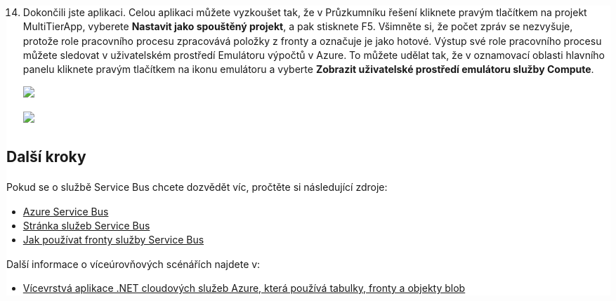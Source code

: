 14. Dokončili jste aplikaci. Celou aplikaci můžete vyzkoušet tak, že v Průzkumníku řešení kliknete pravým tlačítkem na projekt MultiTierApp, vyberete **Nastavit jako spouštěný projekt**, a pak stisknete F5. Všimněte si, že počet zpráv se nezvyšuje, protože role pracovního procesu zpracovává položky z fronty a označuje je jako hotové. Výstup své role pracovního procesu můžete sledovat v uživatelském prostředí Emulátoru výpočtů v Azure. To můžete udělat tak, že v oznamovací oblasti hlavního panelu kliknete pravým tlačítkem na ikonu emulátoru a vyberte **Zobrazit uživatelské prostředí emulátoru služby Compute**.

    ![][19]

    ![][20]

## Další kroky  

Pokud se o službě Service Bus chcete dozvědět víc, pročtěte si následující zdroje:  

* [Azure Service Bus][sbmsdn]  
* [Stránka služeb Service Bus][sbwacom]  
* [Jak používat fronty služby Service Bus][sbwacomqhowto]  

Další informace o víceúrovňových scénářích najdete v:  

* [Vícevrstvá aplikace .NET cloudových služeb Azure, která používá tabulky, fronty a objekty blob][mutitierstorage]  

  [0]: ./media/service-bus-dotnet-multi-tier-app-using-service-bus-queues/getting-started-multi-tier-01.png
  [1]: ./media/service-bus-dotnet-multi-tier-app-using-service-bus-queues/getting-started-multi-tier-100.png
  [2]: ./media/service-bus-dotnet-multi-tier-app-using-service-bus-queues/getting-started-multi-tier-101.png
  [Stažení nástrojů a SDK]: http://go.microsoft.com/fwlink/?LinkId=271920


  [GetSetting]: https://msdn.microsoft.com/library/azure/microsoft.windowsazure.cloudconfigurationmanager.getsetting.aspx
  [Microsoft.WindowsAzure.Configuration.CloudConfigurationManager]: https://msdn.microsoft.com/library/azure/microsoft.windowsazure.cloudconfigurationmanager.aspx
  [NamespaceMananger]: https://msdn.microsoft.com/library/azure/microsoft.servicebus.namespacemanager.aspx

  [QueueClient]: https://msdn.microsoft.com/library/azure/microsoft.servicebus.messaging.queueclient.aspx

  [TopicClient]: https://msdn.microsoft.com/library/azure/microsoft.servicebus.messaging.topicclient.aspx

  [EventHubClient]: https://msdn.microsoft.com/library/azure/microsoft.servicebus.messaging.eventhubclient.aspx

  [9]: ./media/service-bus-dotnet-multi-tier-app-using-service-bus-queues/getting-started-multi-tier-10.png
  [10]: ./media/service-bus-dotnet-multi-tier-app-using-service-bus-queues/getting-started-multi-tier-11.png
  [11]: ./media/service-bus-dotnet-multi-tier-app-using-service-bus-queues/getting-started-multi-tier-02.png
  [12]: ./media/service-bus-dotnet-multi-tier-app-using-service-bus-queues/getting-started-multi-tier-12.png
  [13]: ./media/service-bus-dotnet-multi-tier-app-using-service-bus-queues/getting-started-multi-tier-13.png
  [14]: ./media/service-bus-dotnet-multi-tier-app-using-service-bus-queues/getting-started-multi-tier-33.png
  [15]: ./media/service-bus-dotnet-multi-tier-app-using-service-bus-queues/getting-started-multi-tier-34.png
  [16]: ./media/service-bus-dotnet-multi-tier-app-using-service-bus-queues/getting-started-multi-tier-14.png
  [17]: ./media/service-bus-dotnet-multi-tier-app-using-service-bus-queues/getting-started-multi-tier-36.png
  [18]: ./media/service-bus-dotnet-multi-tier-app-using-service-bus-queues/getting-started-multi-tier-37.png

  [19]: ./media/service-bus-dotnet-multi-tier-app-using-service-bus-queues/getting-started-multi-tier-38.png
  [20]: ./media/service-bus-dotnet-multi-tier-app-using-service-bus-queues/getting-started-multi-tier-39.png
  [23]: ./media/service-bus-dotnet-multi-tier-app-using-service-bus-queues/SBWorkerRole1.png
  [25]: ./media/service-bus-dotnet-multi-tier-app-using-service-bus-queues/SBWorkerRoleProperties.png
  [26]: ./media/service-bus-dotnet-multi-tier-app-using-service-bus-queues/SBNewWorkerRole.png
  [28]: ./media/service-bus-dotnet-multi-tier-app-using-service-bus-queues/getting-started-multi-tier-40.png

  [sbmsdn]: http://msdn.microsoft.com/library/azure/ee732537.aspx  
  [sbwacom]: /documentation/services/service-bus/  
  [sbwacomqhowto]: service-bus-dotnet-get-started-with-queues.md  
  [mutitierstorage]: https://code.msdn.microsoft.com/Windows-Azure-Multi-Tier-eadceb36
  





